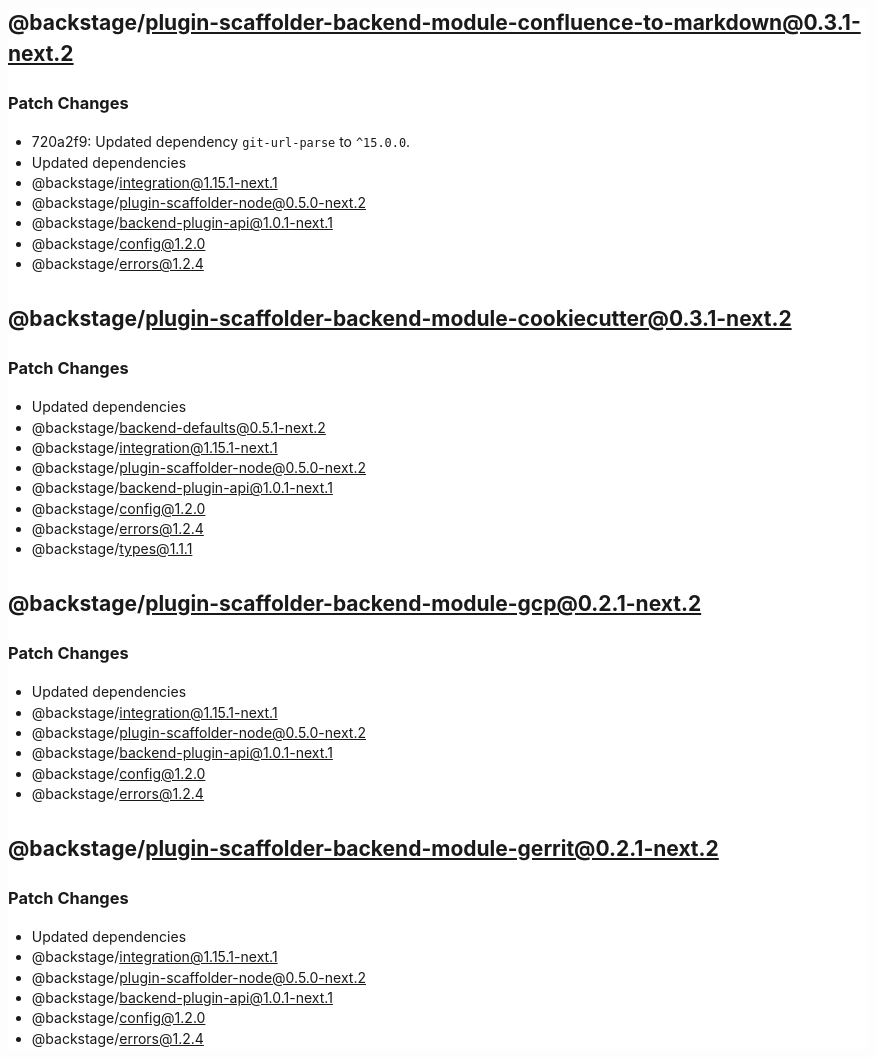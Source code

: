 ## @backstage/plugin-scaffolder-backend-module-confluence-to-markdown@0.3.1-next.2

### Patch Changes

- 720a2f9: Updated dependency `git-url-parse` to `^15.0.0`.
- Updated dependencies
 - @backstage/integration@1.15.1-next.1
 - @backstage/plugin-scaffolder-node@0.5.0-next.2
 - @backstage/backend-plugin-api@1.0.1-next.1
 - @backstage/config@1.2.0
 - @backstage/errors@1.2.4

## @backstage/plugin-scaffolder-backend-module-cookiecutter@0.3.1-next.2

### Patch Changes

- Updated dependencies
 - @backstage/backend-defaults@0.5.1-next.2
 - @backstage/integration@1.15.1-next.1
 - @backstage/plugin-scaffolder-node@0.5.0-next.2
 - @backstage/backend-plugin-api@1.0.1-next.1
 - @backstage/config@1.2.0
 - @backstage/errors@1.2.4
 - @backstage/types@1.1.1

## @backstage/plugin-scaffolder-backend-module-gcp@0.2.1-next.2

### Patch Changes

- Updated dependencies
 - @backstage/integration@1.15.1-next.1
 - @backstage/plugin-scaffolder-node@0.5.0-next.2
 - @backstage/backend-plugin-api@1.0.1-next.1
 - @backstage/config@1.2.0
 - @backstage/errors@1.2.4

## @backstage/plugin-scaffolder-backend-module-gerrit@0.2.1-next.2

### Patch Changes

- Updated dependencies
 - @backstage/integration@1.15.1-next.1
 - @backstage/plugin-scaffolder-node@0.5.0-next.2
 - @backstage/backend-plugin-api@1.0.1-next.1
 - @backstage/config@1.2.0
 - @backstage/errors@1.2.4
